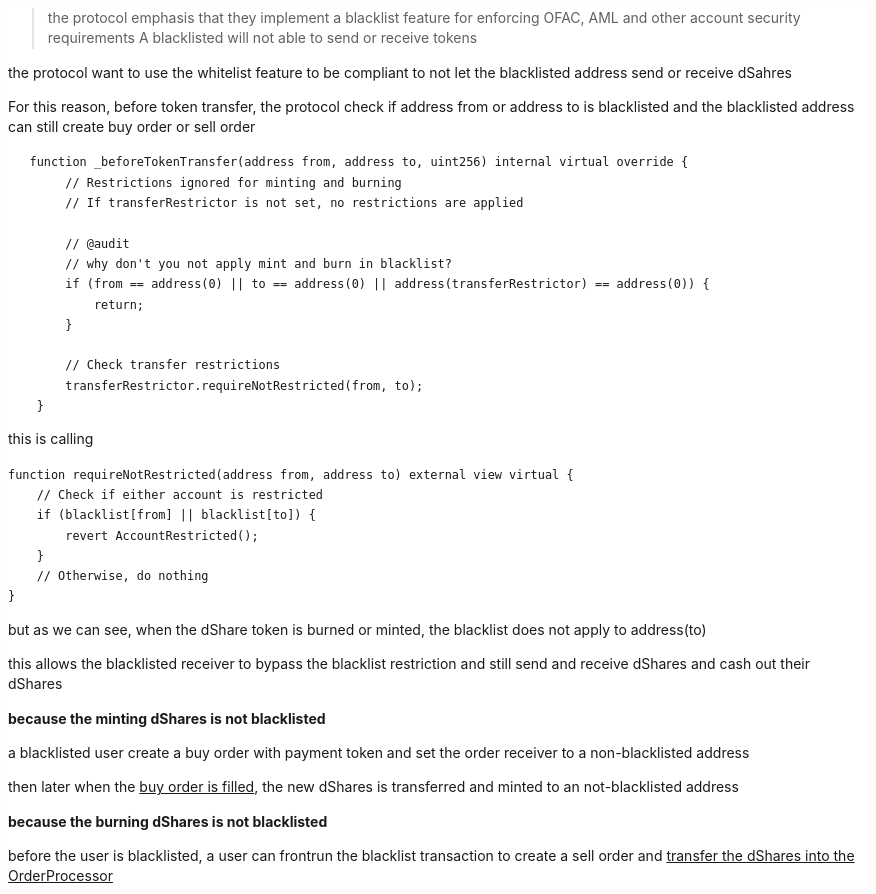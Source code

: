 > the protocol emphasis that they implement a blacklist feature for enforcing OFAC, AML and other account security requirements
A blacklisted will not able to send or receive tokens

the protocol want to use the whitelist feature to be compliant to not let the blacklisted address send or receive dSahres

For this reason, before token transfer, the protocol check if address from or address to is blacklisted and the blacklisted address can still create buy order or sell order

```solidity
   function _beforeTokenTransfer(address from, address to, uint256) internal virtual override {
        // Restrictions ignored for minting and burning
        // If transferRestrictor is not set, no restrictions are applied

        // @audit
        // why don't you not apply mint and burn in blacklist?
        if (from == address(0) || to == address(0) || address(transferRestrictor) == address(0)) {
            return;
        }

        // Check transfer restrictions
        transferRestrictor.requireNotRestricted(from, to);
    }
```

this is calling

```solidity
function requireNotRestricted(address from, address to) external view virtual {
	// Check if either account is restricted
	if (blacklist[from] || blacklist[to]) {
		revert AccountRestricted();
	}
	// Otherwise, do nothing
}
```

but as we can see, when the dShare token is burned or minted, the blacklist does not apply to address(to)

this allows the blacklisted receiver to bypass the blacklist restriction and still send and receive dShares and cash out their dShares

**because the minting dShares is not blacklisted**

a blacklisted user create a buy order with payment token and set the order receiver to a non-blacklisted address

then later when the [buy order is filled](https://github.com/sherlock-audit/2023-06-dinari/blob/4851cb7ebc86a7bc26b8d0d399a7dd7f9520f393/sbt-contracts/src/issuer/BuyOrderIssuer.sol#L189), the new dShares is transferred and minted to an not-blacklisted address

**because the burning dShares is not blacklisted**

before the user is blacklisted, a user can frontrun the blacklist transaction to create a sell order and [transfer the dShares into the OrderProcessor](https://github.com/sherlock-audit/2023-06-dinari/blob/4851cb7ebc86a7bc26b8d0d399a7dd7f9520f393/sbt-contracts/src/issuer/SellOrderProcessor.sol#L88)
